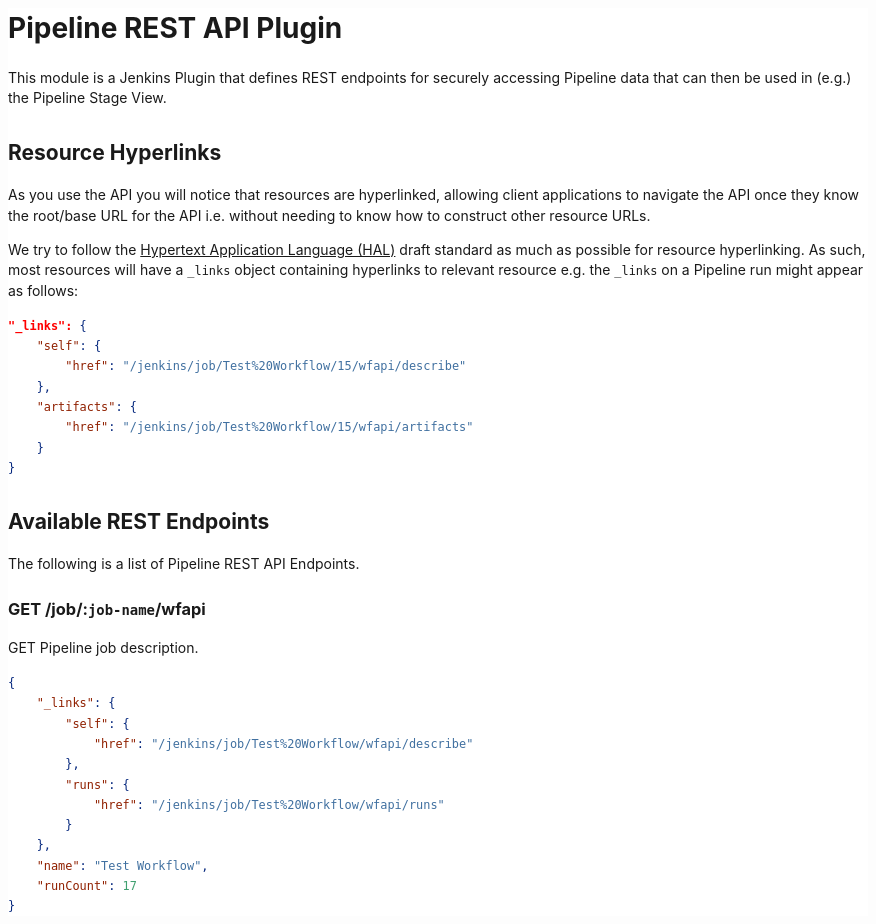 # Pipeline REST API Plugin

This module is a Jenkins Plugin that defines REST endpoints for securely accessing Pipeline data that can then be used
in (e.g.) the Pipeline Stage View.

## Resource Hyperlinks

As you use the API you will notice that resources are hyperlinked, allowing client applications to navigate the API
once they know the root/base URL for the API i.e. without needing to know how to construct other resource URLs.

We try to follow the [Hypertext Application Language (HAL)][HAL] draft standard as much as possible for resource hyperlinking.
As such, most resources will have a `_links` object containing hyperlinks to relevant resource e.g.
the `_links` on a Pipeline run might appear as follows:

```json
"_links": {
    "self": {
        "href": "/jenkins/job/Test%20Workflow/15/wfapi/describe"
    },
    "artifacts": {
        "href": "/jenkins/job/Test%20Workflow/15/wfapi/artifacts"
    }
}
```

## Available REST Endpoints

The following is a list of Pipeline REST API Endpoints.

### GET /job/:`job-name`/wfapi

GET Pipeline job description.

```json
{
    "_links": {
        "self": {
            "href": "/jenkins/job/Test%20Workflow/wfapi/describe"
        },
        "runs": {
            "href": "/jenkins/job/Test%20Workflow/wfapi/runs"
        }
    },
    "name": "Test Workflow",
    "runCount": 17
}
```


[HAL]: https://tools.ietf.org/html/draft-kelly-json-hal-06
[AbstractAPIActionHandler]: src/main/java/com/cloudbees/workflow/rest/AbstractAPIActionHandler.java
[AbstractJobActionHandler]: src/main/java/com/cloudbees/workflow/rest/AbstractJobActionHandler.java
[JobAPI]: src/main/java/com/cloudbees/workflow/rest/endpoints/JobAPI.java